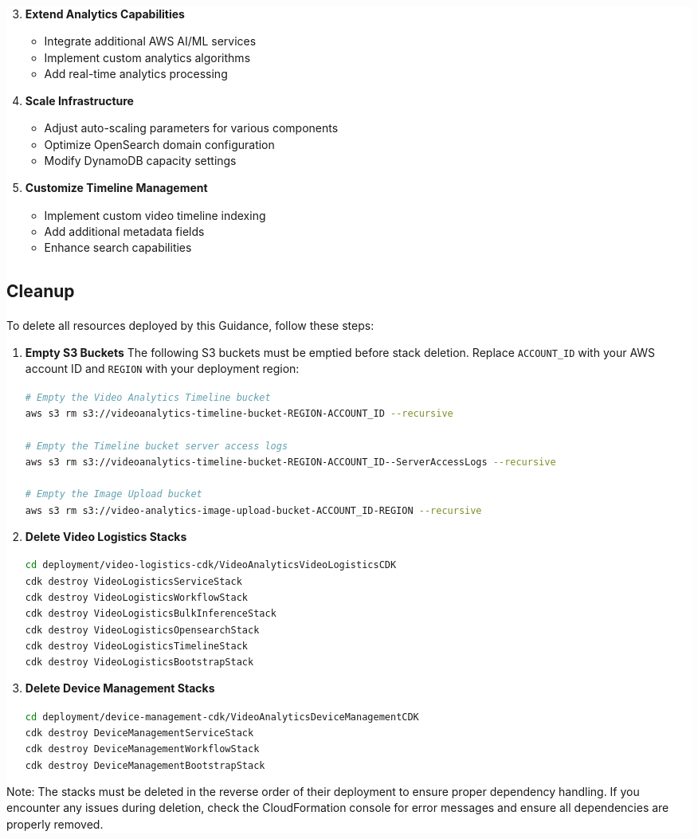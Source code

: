 3. **Extend Analytics Capabilities**
   - Integrate additional AWS AI/ML services
   - Implement custom analytics algorithms
   - Add real-time analytics processing

4. **Scale Infrastructure**
   - Adjust auto-scaling parameters for various components
   - Optimize OpenSearch domain configuration
   - Modify DynamoDB capacity settings

5. **Customize Timeline Management**
   - Implement custom video timeline indexing
   - Add additional metadata fields
   - Enhance search capabilities

## Cleanup

To delete all resources deployed by this Guidance, follow these steps:

1. **Empty S3 Buckets**
   The following S3 buckets must be emptied before stack deletion. Replace `ACCOUNT_ID` with your AWS account ID and `REGION` with your deployment region:
   ```bash
   # Empty the Video Analytics Timeline bucket
   aws s3 rm s3://videoanalytics-timeline-bucket-REGION-ACCOUNT_ID --recursive
   
   # Empty the Timeline bucket server access logs
   aws s3 rm s3://videoanalytics-timeline-bucket-REGION-ACCOUNT_ID--ServerAccessLogs --recursive
   
   # Empty the Image Upload bucket
   aws s3 rm s3://video-analytics-image-upload-bucket-ACCOUNT_ID-REGION --recursive
   ```

2. **Delete Video Logistics Stacks**
   ```bash
   cd deployment/video-logistics-cdk/VideoAnalyticsVideoLogisticsCDK
   cdk destroy VideoLogisticsServiceStack
   cdk destroy VideoLogisticsWorkflowStack
   cdk destroy VideoLogisticsBulkInferenceStack
   cdk destroy VideoLogisticsOpensearchStack
   cdk destroy VideoLogisticsTimelineStack
   cdk destroy VideoLogisticsBootstrapStack
   ```

3. **Delete Device Management Stacks**
   ```bash
   cd deployment/device-management-cdk/VideoAnalyticsDeviceManagementCDK
   cdk destroy DeviceManagementServiceStack
   cdk destroy DeviceManagementWorkflowStack
   cdk destroy DeviceManagementBootstrapStack
   ```

Note: The stacks must be deleted in the reverse order of their deployment to ensure proper dependency handling. If you encounter any issues during deletion, check the CloudFormation console for error messages and ensure all dependencies are properly removed.
